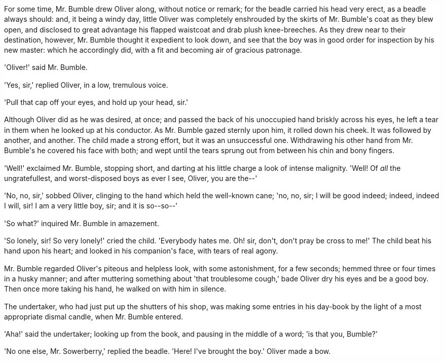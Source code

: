 For some time, Mr. Bumble drew Oliver along, without notice or remark;
for the beadle carried his head very erect, as a beadle always should:
and, it being a windy day, little Oliver was completely enshrouded by
the skirts of Mr. Bumble's coat as they blew open, and disclosed to
great advantage his flapped waistcoat and drab plush knee-breeches.  As
they drew near to their destination, however, Mr. Bumble thought it
expedient to look down, and see that the boy was in good order for
inspection by his new master: which he accordingly did, with a fit and
becoming air of gracious patronage.

'Oliver!'  said Mr. Bumble.

'Yes, sir,' replied Oliver, in a low, tremulous voice.

'Pull that cap off your eyes, and hold up your head, sir.'

Although Oliver did as he was desired, at once; and passed the back of
his unoccupied hand briskly across his eyes, he left a tear in them
when he looked up at his conductor.  As Mr. Bumble gazed sternly upon
him, it rolled down his cheek. It was followed by another, and another.
The child made a strong effort, but it was an unsuccessful one.
Withdrawing his other hand from Mr. Bumble's he covered his face with
both; and wept until the tears sprung out from between his chin and
bony fingers.

'Well!' exclaimed Mr. Bumble, stopping short, and darting at his little
charge a look of intense malignity.  'Well!  Of _all_ the
ungratefullest, and worst-disposed boys as ever I see, Oliver, you are
the--'

'No, no, sir,' sobbed Oliver, clinging to the hand which held the
well-known cane; 'no, no, sir; I will be good indeed; indeed, indeed I
will, sir!  I am a very little boy, sir; and it is so--so--'

'So what?' inquired Mr. Bumble in amazement.

'So lonely, sir!  So very lonely!' cried the child.  'Everybody hates
me.  Oh! sir, don't, don't pray be cross to me!'  The child beat his
hand upon his heart; and looked in his companion's face, with tears of
real agony.

Mr. Bumble regarded Oliver's piteous and helpless look, with some
astonishment, for a few seconds; hemmed three or four times in a husky
manner; and after muttering something about 'that troublesome cough,'
bade Oliver dry his eyes and be a good boy. Then once more taking his
hand, he walked on with him in silence.

The undertaker, who had just put up the shutters of his shop, was
making some entries in his day-book by the light of a most appropriate
dismal candle, when Mr. Bumble entered.

'Aha!' said the undertaker; looking up from the book, and pausing in
the middle of a word; 'is that you, Bumble?'

'No one else, Mr. Sowerberry,' replied the beadle.  'Here! I've brought
the boy.'  Oliver made a bow.

